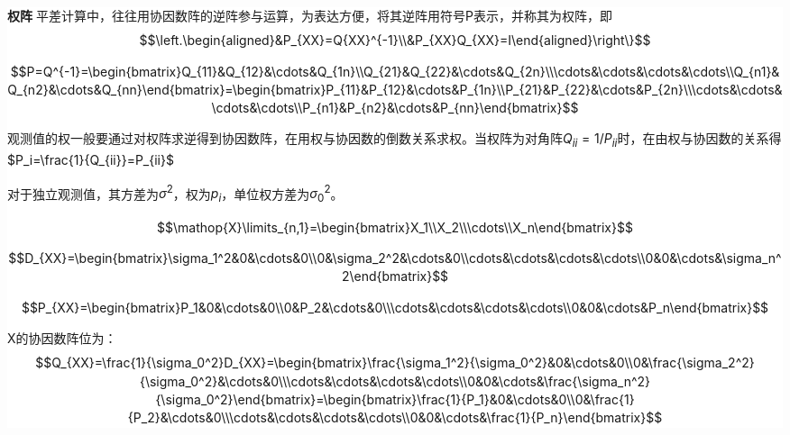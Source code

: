 **权阵**
平差计算中，往往用协因数阵的逆阵参与运算，为表达方便，将其逆阵用符号P表示，并称其为权阵，即
$$\left.\begin{aligned}&P_{XX}=Q{XX}^{-1}\\&P_{XX}Q_{XX}=I\end{aligned}\right\}$$ 

$$P=Q^{-1}=\begin{bmatrix}Q_{11}&Q_{12}&\cdots&Q_{1n}\\Q_{21}&Q_{22}&\cdots&Q_{2n}\\\cdots&\cdots&\cdots&\cdots\\Q_{n1}&Q_{n2}&\cdots&Q_{nn}\end{bmatrix}=\begin{bmatrix}P_{11}&P_{12}&\cdots&P_{1n}\\P_{21}&P_{22}&\cdots&P_{2n}\\\cdots&\cdots&\cdots&\cdots\\P_{n1}&P_{n2}&\cdots&P_{nn}\end{bmatrix}$$

观测值的权一般要通过对权阵求逆得到协因数阵，在用权与协因数的倒数关系求权。当权阵为对角阵$Q_{ii}=1/P_{ii}$时，在由权与协因数的关系得$P_i=\frac{1}{Q_{ii}}=P_{ii}$

对于独立观测值，其方差为$\sigma^2$，权为$p_i$，单位权方差为$\sigma^2_0$。

$$\mathop{X}\limits_{n,1}=\begin{bmatrix}X_1\\X_2\\\cdots\\X_n\end{bmatrix}$$

$$D_{XX}=\begin{bmatrix}\sigma_1^2&0&\cdots&0\\0&\sigma_2^2&\cdots&0\\cdots&\cdots&\cdots&\cdots\\0&0&\cdots&\sigma_n^2\end{bmatrix}$$

$$P_{XX}=\begin{bmatrix}P_1&0&\cdots&0\\0&P_2&\cdots&0\\\cdots&\cdots&\cdots&\cdots\\0&0&\cdots&P_n\end{bmatrix}$$

X的协因数阵位为：
$$Q_{XX}=\frac{1}{\sigma_0^2}D_{XX}=\begin{bmatrix}\frac{\sigma_1^2}{\sigma_0^2}&0&\cdots&0\\0&\frac{\sigma_2^2}{\sigma_0^2}&\cdots&0\\\cdots&\cdots&\cdots&\cdots\\0&0&\cdots&\frac{\sigma_n^2}{\sigma_0^2}\end{bmatrix}=\begin{bmatrix}\frac{1}{P_1}&0&\cdots&0\\0&\frac{1}{P_2}&\cdots&0\\\cdots&\cdots&\cdots&\cdots\\0&0&\cdots&\frac{1}{P_n}\end{bmatrix}$$

